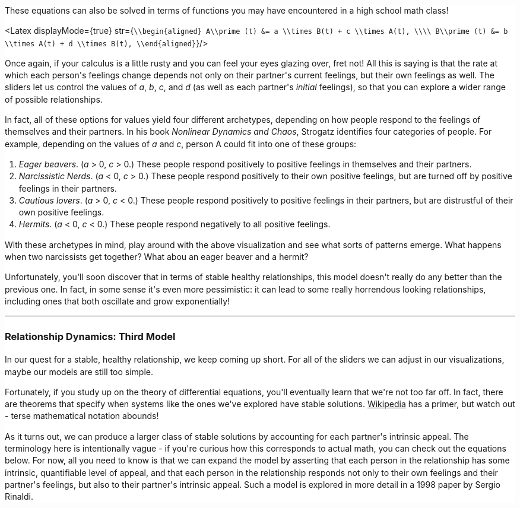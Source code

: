 <Sidebar direction="right">These equations can also be solved in terms of functions you may have encountered in a high school math class!</Sidebar>

<Latex displayMode={true} str={`
  \\begin{aligned}
  A\\prime (t) &= a \\times B(t) + c \\times A(t), \\\\
  B\\prime (t) &= b \\times A(t) + d \\times B(t),
  \\end{aligned}
`}/>

Once again, if your calculus is a little rusty and you can feel your eyes glazing over, fret not! All this is saying is that the rate at which each person's feelings change depends not only on their partner's current feelings, but their own feelings as well. The sliders let us control the values of _a_, _b_, _c_, and _d_ (as well as each partner's _initial_ feelings), so that you can explore a wider range of possible relationships. 

In fact, all of these options for values yield four different archetypes, depending on how people respond to the feelings of themselves and their partners. In his book _Nonlinear Dynamics and Chaos_, Strogatz identifies four categories of people. For example, depending on the values of _a_ and _c_, person A could fit into one of these groups:

1. _Eager beavers_. (_a_ > 0, _c_ > 0.) These people respond positively to positive feelings in themselves and their partners.
2. _Narcissistic Nerds_. (_a_ < 0, _c_ > 0.) These people respond positively to their own positive feelings, but are turned off by positive feelings in their partners. 
3. _Cautious lovers_. (_a_ > 0, _c_ < 0.) These people respond positively to positive feelings in their partners, but are distrustful of their own positive feelings.
4. _Hermits_. (_a_ < 0, _c_ < 0.) These people respond negatively to all positive feelings.

With these archetypes in mind, play around with the above visualization and see what sorts of patterns emerge. What happens when two narcissists get together? What abou an eager beaver and a hermit?

Unfortunately, you'll soon discover that in terms of stable healthy relationships, this model doesn't really do any better than the previous one. In fact, in some sense it's even more pessimistic: it can lead to some really horrendous looking relationships, including ones that both oscillate and grow exponentially! 

* * *

### Relationship Dynamics: Third Model

In our quest for a stable, healthy relationship, we keep coming up short. For all of the sliders we can adjust in our visualizations, maybe our models are still too simple.

Fortunately, if you study up on the theory of differential equations, you'll eventually learn that we're not too far off. In fact, there are theorems that specify when systems like the ones we've explored have stable solutions. [Wikipedia](https://en.wikipedia.org/wiki/Matrix_differential_equation) has a primer, but watch out - terse mathematical notation abounds! 

As it turns out, we can produce a larger class of stable solutions by accounting for each partner's intrinsic appeal. The terminology here is intentionally vague - if you're curious how this corresponds to actual math, you can check out the equations below. For now, all you need to know is that we can expand the model by asserting that each person in the relationship has some intrinsic, quantifiable level of appeal, and that each person in the relationship responds not only to their own feelings and their partner's feelings, but also to their partner's intrinsic appeal. Such a model is explored in more detail in a 1998 paper by Sergio Rinaldi.
